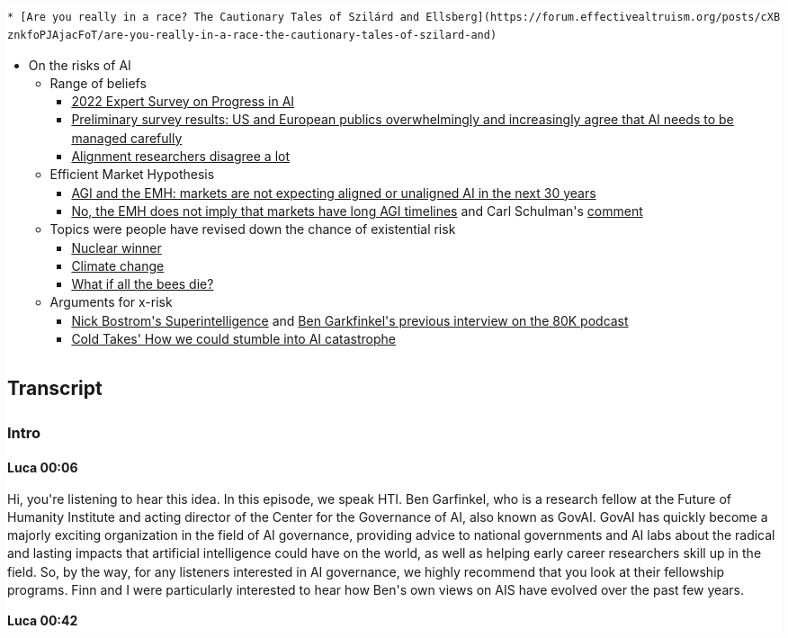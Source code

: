   	* [Are you really in a race? The Cautionary Tales of Szilárd and Ellsberg](https://forum.effectivealtruism.org/posts/cXBznkfoPJAjacFoT/are-you-really-in-a-race-the-cautionary-tales-of-szilard-and)
* On the risks of AI
  * Range of beliefs
  	* [2022 Expert Survey on Progress in AI](https://aiimpacts.org/2022-expert-survey-on-progress-in-ai/)
  	* [Preliminary survey results: US and European publics overwhelmingly and increasingly agree that AI needs to be managed carefully](https://www.governance.ai/post/increasing-consensus-ai-requires-careful-management)
  	* [Alignment researchers disagree a lot](https://www.planned-obsolescence.org/disagreement-in-alignment/)
  * Efficient Market Hypothesis
  	* [AGI and the EMH: markets are not expecting aligned or unaligned AI in the next 30 years](https://forum.effectivealtruism.org/posts/8c7LycgtkypkgYjZx/agi-and-the-emh-markets-are-not-expecting-aligned-or)
  	* [No, the EMH does not imply that markets have long AGI timelines](https://forum.effectivealtruism.org/posts/Go5CDwyna3hAfngKP/no-the-emh-does-not-imply-that-markets-have-long-agi) and Carl Schulman's [comment](https://forum.effectivealtruism.org/posts/Go5CDwyna3hAfngKP/no-the-emh-does-not-imply-that-markets-have-long-agi?commentId=dxpcmdyoxZAsGnbii)
  * Topics were people have revised down the chance of existential risk
  	* [Nuclear winner](https://forum.effectivealtruism.org/posts/pMsnCieusmYqGW26W/how-bad-would-nuclear-winter-caused-by-a-us-russia-nuclear)
  	* [Climate change](https://forum.effectivealtruism.org/posts/BvNxD66sLeAT8u9Lv/climate-change-and-longtermism-new-book-length-report)
  	* [What if all the bees die?](https://www.nrdc.org/stories/world-without-bees-heres-what-happens-if-bees-go-extinct)
  * Arguments for x-risk
  	* [Nick Bostrom's Superintelligence](https://www.goodreads.com/book/show/106592758-super-intelligence?from_search=true&from_srp=true&qid=FVnb8QUcP6&rank=9)  and [Ben Garkfinkel's previous interview on the 80K podcast](https://80000hours.org/podcast/episodes/ben-garfinkel-classic-ai-risk-arguments/#where-does-this-leave-us-021519)
  	* [Cold Takes' How we could stumble into AI catastrophe](https://www.cold-takes.com/how-we-could-stumble-into-ai-catastrophe/)

## Transcript

### Intro

**Luca 00:06**

Hi, you're listening to hear this idea. In this episode, we speak HTI. Ben Garfinkel, who is a research fellow at the Future of Humanity Institute and acting director of the Center for the Governance of AI, also known as GovAI. GovAI has quickly become a majorly exciting organization in the field of AI governance, providing advice to national governments and AI labs about the radical and lasting impacts that artificial intelligence could have on the world, as well as helping early career researchers skill up in the field. So, by the way, for any listeners interested in AI governance, we highly recommend that you look at their fellowship programs. Finn and I were particularly interested to hear how Ben's own views on AIS have evolved over the past few years. 


**Luca 00:42**
